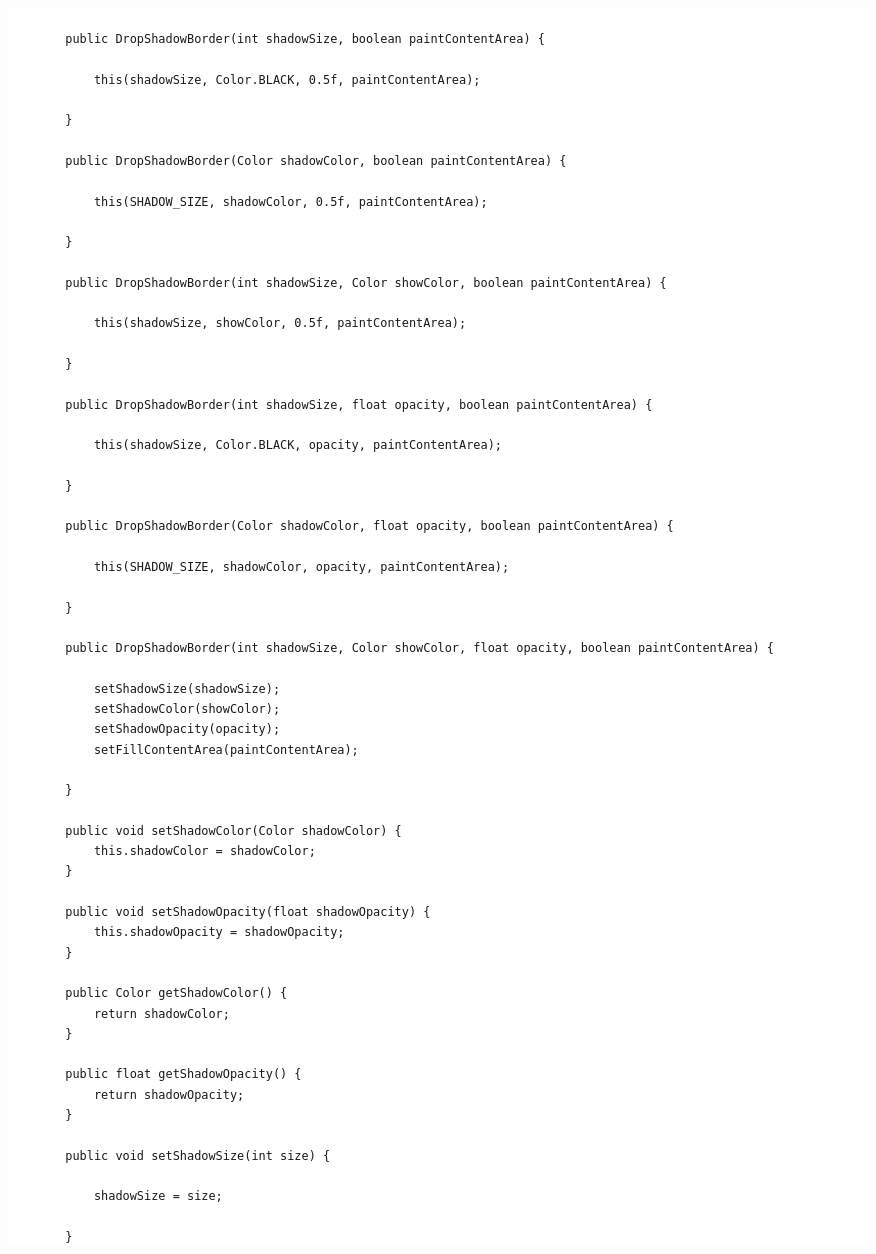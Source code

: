 ```

        public DropShadowBorder(int shadowSize, boolean paintContentArea) {

            this(shadowSize, Color.BLACK, 0.5f, paintContentArea);

        }

        public DropShadowBorder(Color shadowColor, boolean paintContentArea) {

            this(SHADOW_SIZE, shadowColor, 0.5f, paintContentArea);

        }

        public DropShadowBorder(int shadowSize, Color showColor, boolean paintContentArea) {

            this(shadowSize, showColor, 0.5f, paintContentArea);

        }

        public DropShadowBorder(int shadowSize, float opacity, boolean paintContentArea) {

            this(shadowSize, Color.BLACK, opacity, paintContentArea);

        }

        public DropShadowBorder(Color shadowColor, float opacity, boolean paintContentArea) {

            this(SHADOW_SIZE, shadowColor, opacity, paintContentArea);

        }

        public DropShadowBorder(int shadowSize, Color showColor, float opacity, boolean paintContentArea) {

            setShadowSize(shadowSize);
            setShadowColor(showColor);
            setShadowOpacity(opacity);
            setFillContentArea(paintContentArea);

        }

        public void setShadowColor(Color shadowColor) {
            this.shadowColor = shadowColor;
        }

        public void setShadowOpacity(float shadowOpacity) {
            this.shadowOpacity = shadowOpacity;
        }

        public Color getShadowColor() {
            return shadowColor;
        }

        public float getShadowOpacity() {
            return shadowOpacity;
        }

        public void setShadowSize(int size) {

            shadowSize = size;

        }

```